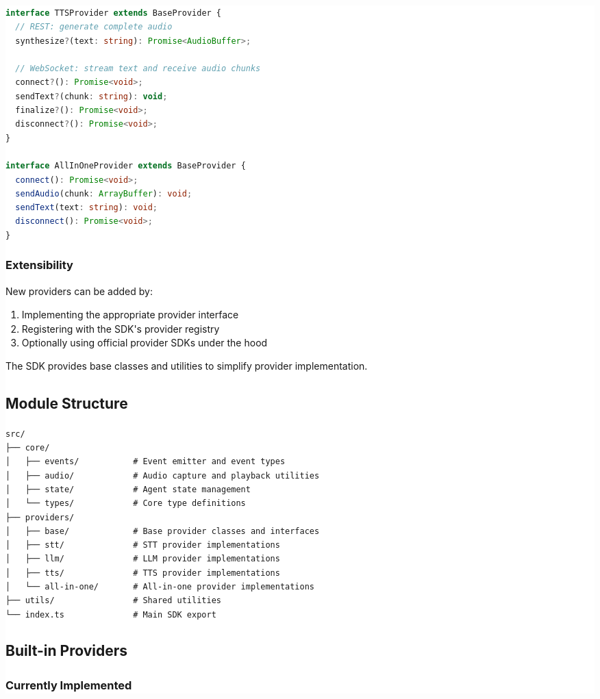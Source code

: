 ```typescript
interface TTSProvider extends BaseProvider {
  // REST: generate complete audio
  synthesize?(text: string): Promise<AudioBuffer>;

  // WebSocket: stream text and receive audio chunks
  connect?(): Promise<void>;
  sendText?(chunk: string): void;
  finalize?(): Promise<void>;
  disconnect?(): Promise<void>;
}

interface AllInOneProvider extends BaseProvider {
  connect(): Promise<void>;
  sendAudio(chunk: ArrayBuffer): void;
  sendText(text: string): void;
  disconnect(): Promise<void>;
}
```

### Extensibility

New providers can be added by:

1. Implementing the appropriate provider interface
2. Registering with the SDK's provider registry
3. Optionally using official provider SDKs under the hood

The SDK provides base classes and utilities to simplify provider implementation.

## Module Structure

```
src/
├── core/
│   ├── events/           # Event emitter and event types
│   ├── audio/            # Audio capture and playback utilities
│   ├── state/            # Agent state management
│   └── types/            # Core type definitions
├── providers/
│   ├── base/             # Base provider classes and interfaces
│   ├── stt/              # STT provider implementations
│   ├── llm/              # LLM provider implementations
│   ├── tts/              # TTS provider implementations
│   └── all-in-one/       # All-in-one provider implementations
├── utils/                # Shared utilities
└── index.ts              # Main SDK export
```

## Built-in Providers

### Currently Implemented
